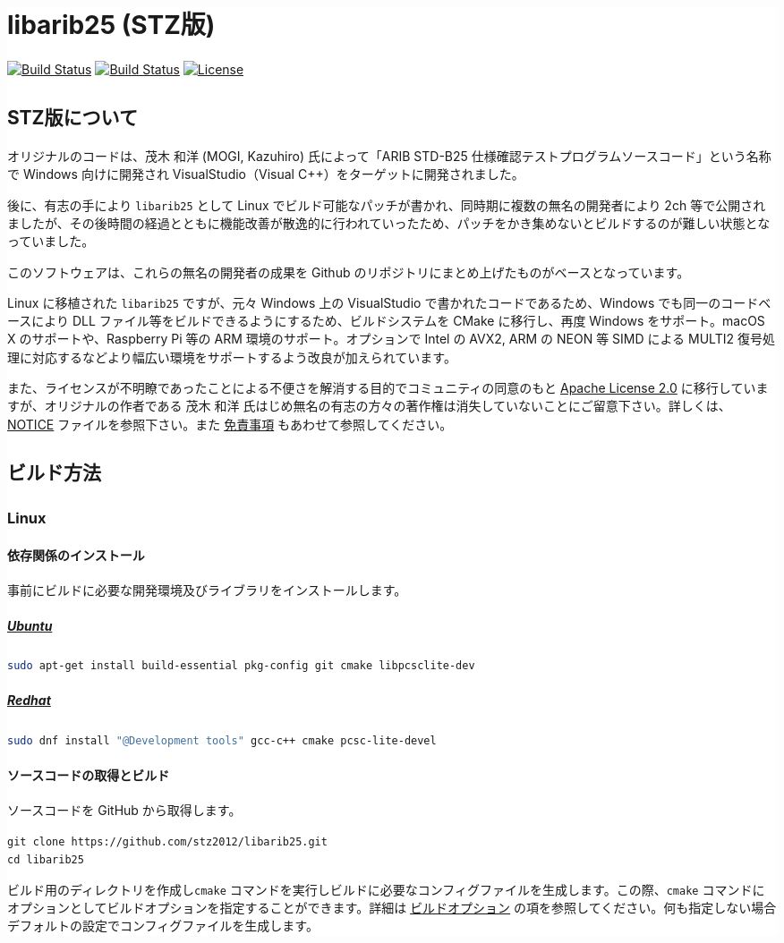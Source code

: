 # libarib25 (STZ版)

[![Build Status](https://github.com/stz2012/libarib25/actions/workflows/build.yml/badge.svg)](https://github.com/stz2012/libarib25/actions/workflows/build.yml)
[![Build Status](https://ci.appveyor.com/api/projects/status/github/stz2012/libarib25?branch=master&svg=true)](https://ci.appveyor.com/project/stz2012/libarib25)
[![License](https://img.shields.io/badge/License-Apache_2.0-blue.svg)](https://opensource.org/licenses/Apache-2.0)


## STZ版について
オリジナルのコードは、茂木 和洋 (MOGI, Kazuhiro) 氏によって「ARIB STD-B25 仕様確認テストプログラムソースコード」という名称で Windows 向けに開発され VisualStudio（Visual C++）をターゲットに開発されました。

後に、有志の手により `libarib25` として Linux でビルド可能なパッチが書かれ、同時期に複数の無名の開発者により 2ch 等で公開されましたが、その後時間の経過とともに機能改善が散逸的に行われていったため、パッチをかき集めないとビルドするのが難しい状態となっていました。

このソフトウェアは、これらの無名の開発者の成果を Github のリポジトリにまとめ上げたものがベースとなっています。

Linux に移植された `libarib25` ですが、元々 Windows 上の VisualStudio で書かれたコードであるため、Windows でも同一のコードベースにより DLL ファイル等をビルドできるようにするため、ビルドシステムを CMake に移行し、再度 Windows をサポート。macOS X のサポートや、Raspberry Pi 等の ARM 環境のサポート。オプションで Intel の AVX2, ARM の NEON 等 SIMD による MULTI2 復号処理に対応するなどより幅広い環境をサポートするよう改良が加えられています。

また、ライセンスが不明瞭であったことによる不便さを解消する目的でコミュニティの同意のもと [Apache License 2.0](LICENSE) に移行していますが、オリジナルの作者である 茂木 和洋 氏はじめ無名の有志の方々の著作権は消失していないことにご留意下さい。詳しくは、[NOTICE](NOTICE) ファイルを参照下さい。また [免責事項](#免責事項) もあわせて参照してください。

## ビルド方法

### Linux

#### 依存関係のインストール
事前にビルドに必要な開発環境及びライブラリをインストールします。

##### <u>Ubuntu</u>
```sh
sudo apt-get install build-essential pkg-config git cmake libpcsclite-dev
```

##### <u>Redhat</u>
```sh
sudo dnf install "@Development tools" gcc-c++ cmake pcsc-lite-devel
```

#### ソースコードの取得とビルド
ソースコードを GitHub から取得します。
```sj
git clone https://github.com/stz2012/libarib25.git
cd libarib25
```

ビルド用のディレクトリを作成し`cmake` コマンドを実行しビルドに必要なコンフィグファイルを生成します。この際、`cmake` コマンドにオプションとしてビルドオプションを指定することができます。詳細は [ビルドオプション](#ビルドオプション) の項を参照してください。何も指定しない場合デフォルトの設定でコンフィグファイルを生成します。
